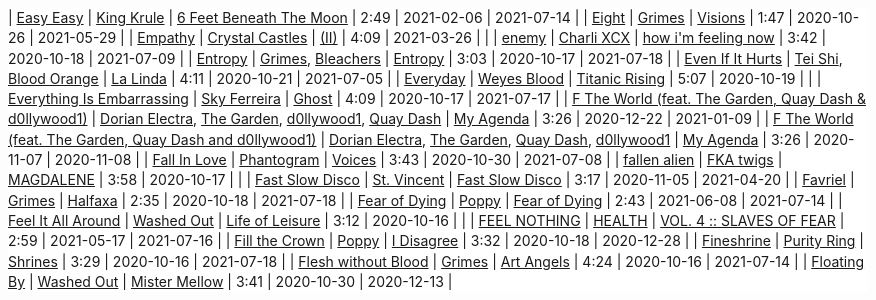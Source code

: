 | [Easy Easy](https://open.spotify.com/track/3iZLtD344l5FYBmJTmEheF) | [King Krule](https://open.spotify.com/artist/4wyNyxs74Ux8UIDopNjIai) | [6 Feet Beneath The Moon](https://open.spotify.com/album/6uvdXVgHsioxRIo0cFnkD7) | 2:49 | 2021-02-06 | 2021-07-14 |
| [Eight](https://open.spotify.com/track/0z469se40CjMQBHosv73sz) | [Grimes](https://open.spotify.com/artist/053q0ukIDRgzwTr4vNSwab) | [Visions](https://open.spotify.com/album/3HED2IUaNSnbOe88a7ZdwM) | 1:47 | 2020-10-26 | 2021-05-29 |
| [Empathy](https://open.spotify.com/track/1L0EA6BegmM4KMwTHmSHux) | [Crystal Castles](https://open.spotify.com/artist/7K3zpFXBvPcvzhj7zlGJdO) | [(II)](https://open.spotify.com/album/37TeO5usN4vsGSfpg4dPNA) | 4:09 | 2021-03-26 |  |
| [enemy](https://open.spotify.com/track/51qNCY0lUymE88LPDUqFXd) | [Charli XCX](https://open.spotify.com/artist/25uiPmTg16RbhZWAqwLBy5) | [how i'm feeling now](https://open.spotify.com/album/3a9qH2VEsSiOZvMrjaS0Nu) | 3:42 | 2020-10-18 | 2021-07-09 |
| [Entropy](https://open.spotify.com/track/5li3FHS5s9V3l4xWsUcmQa) | [Grimes](https://open.spotify.com/artist/053q0ukIDRgzwTr4vNSwab), [Bleachers](https://open.spotify.com/artist/2eam0iDomRHGBypaDQLwWI) | [Entropy](https://open.spotify.com/album/4KL4FiVZkya6twUbXgVkMF) | 3:03 | 2020-10-17 | 2021-07-18 |
| [Even If It Hurts](https://open.spotify.com/track/4CwchvMNlpQSpQGKEK3sAw) | [Tei Shi](https://open.spotify.com/artist/1xcMOgFUM1IYZE22YjCvsL), [Blood Orange](https://open.spotify.com/artist/6LEeAFiJF8OuPx747e1wxR) | [La Linda](https://open.spotify.com/album/05ZdcQ2F8wSobCk3ypo15O) | 4:11 | 2020-10-21 | 2021-07-05 |
| [Everyday](https://open.spotify.com/track/2VYqgye3Wf9ySE4qYM3iJn) | [Weyes Blood](https://open.spotify.com/artist/3Uqu1mEdkUJxPe7s31n1M9) | [Titanic Rising](https://open.spotify.com/album/0Cuqhgy8vm96JEkBY3polk) | 5:07 | 2020-10-19 |  |
| [Everything Is Embarrassing](https://open.spotify.com/track/70v5mCvyPRquTyU7qTIU81) | [Sky Ferreira](https://open.spotify.com/artist/7pyhre5oEEFMqcgMEvJY7q) | [Ghost](https://open.spotify.com/album/0ktookQxpwDrShMBr1U4Sf) | 4:09 | 2020-10-17 | 2021-07-17 |
| [F The World (feat. The Garden, Quay Dash & d0llywood1)](https://open.spotify.com/track/6sXwm0rdUS07s5sGZd11Jd) | [Dorian Electra](https://open.spotify.com/artist/202HZzqKvPsMHcbwnDZx7u), [The Garden](https://open.spotify.com/artist/4UVlSeEFDPmlkYKaRMRoOz), [d0llywood1](https://open.spotify.com/artist/2KZogWZPYcACVe4NK80dmc), [Quay Dash](https://open.spotify.com/artist/6k6lSmhyFpe2oYcredvZHM) | [My Agenda](https://open.spotify.com/album/2QFXjy3u6Bl6ctdK9FS9eF) | 3:26 | 2020-12-22 | 2021-01-09 |
| [F The World (feat. The Garden, Quay Dash and d0llywood1)](https://open.spotify.com/track/6sXwm0rdUS07s5sGZd11Jd) | [Dorian Electra](https://open.spotify.com/artist/202HZzqKvPsMHcbwnDZx7u), [The Garden](https://open.spotify.com/artist/4UVlSeEFDPmlkYKaRMRoOz), [Quay Dash](https://open.spotify.com/artist/6k6lSmhyFpe2oYcredvZHM), [d0llywood1](https://open.spotify.com/artist/2KZogWZPYcACVe4NK80dmc) | [My Agenda](https://open.spotify.com/album/2QFXjy3u6Bl6ctdK9FS9eF) | 3:26 | 2020-11-07 | 2020-11-08 |
| [Fall In Love](https://open.spotify.com/track/5imUTBF35uIoABlV9g9da2) | [Phantogram](https://open.spotify.com/artist/1l9d7B8W0IHy3LqWsxP2SH) | [Voices](https://open.spotify.com/album/2R2Cwe4kI8b2WObXZ90wOC) | 3:43 | 2020-10-30 | 2021-07-08 |
| [fallen alien](https://open.spotify.com/track/2uZkWDubNphtNJxUbvCLd7) | [FKA twigs](https://open.spotify.com/artist/6nB0iY1cjSY1KyhYyuIIKH) | [MAGDALENE](https://open.spotify.com/album/3DMR3yM5crnt1dG9lLaMTZ) | 3:58 | 2020-10-17 |  |
| [Fast Slow Disco](https://open.spotify.com/track/6Xk5AaN4n4SnW71473GI7A) | [St. Vincent](https://open.spotify.com/artist/7bcbShaqKdcyjnmv4Ix8j6) | [Fast Slow Disco](https://open.spotify.com/album/1uuB4aCSbe5h5ga0wKUi3q) | 3:17 | 2020-11-05 | 2021-04-20 |
| [Favriel](https://open.spotify.com/track/2kTaanU1hJJbIbAUtkXEWS) | [Grimes](https://open.spotify.com/artist/053q0ukIDRgzwTr4vNSwab) | [Halfaxa](https://open.spotify.com/album/3ttWoxpmhvizD9yvhxfMqd) | 2:35 | 2020-10-18 | 2021-07-18 |
| [Fear of Dying](https://open.spotify.com/track/1iJDsSrrVM1GrToPOMnq0e) | [Poppy](https://open.spotify.com/artist/5mlbvTfWUOfDrUIK6dkNzv) | [Fear of Dying](https://open.spotify.com/album/37p6hHok2BlHQ3VjiRGrTt) | 2:43 | 2021-06-08 | 2021-07-14 |
| [Feel It All Around](https://open.spotify.com/track/4V0x90QcMh4ZxwHzEWOdtK) | [Washed Out](https://open.spotify.com/artist/5juOkIIy18sFw9L30syt1Z) | [Life of Leisure](https://open.spotify.com/album/1jMTPWTHJhsZev04IbmyCC) | 3:12 | 2020-10-16 |  |
| [FEEL NOTHING](https://open.spotify.com/track/0V7joapUtnZmfLhLj1QVI4) | [HEALTH](https://open.spotify.com/artist/6FfjnGXMhxSsJTuGLWBDth) | [VOL. 4 :: SLAVES OF FEAR](https://open.spotify.com/album/1wIuFndiINuEZLFg3OIWGf) | 2:59 | 2021-05-17 | 2021-07-16 |
| [Fill the Crown](https://open.spotify.com/track/3F2aFZiQ2YjIg3e50pqC6c) | [Poppy](https://open.spotify.com/artist/5mlbvTfWUOfDrUIK6dkNzv) | [I Disagree](https://open.spotify.com/album/4LgpVx8efQT7SRXGRq5Tze) | 3:32 | 2020-10-18 | 2020-12-28 |
| [Fineshrine](https://open.spotify.com/track/5aJmSzmuhLI6fr1Rm0EnkS) | [Purity Ring](https://open.spotify.com/artist/1TtJ8j22Roc24e2Jx3OcU4) | [Shrines](https://open.spotify.com/album/7nuxFL8lYQTIlpEEPEMpN8) | 3:29 | 2020-10-16 | 2021-07-18 |
| [Flesh without Blood](https://open.spotify.com/track/62jc4VA6WPoANaL9Duu8db) | [Grimes](https://open.spotify.com/artist/053q0ukIDRgzwTr4vNSwab) | [Art Angels](https://open.spotify.com/album/7J84ixPVFehy6FcLk8rhk3) | 4:24 | 2020-10-16 | 2021-07-14 |
| [Floating By](https://open.spotify.com/track/4Y4gQvaJBcAxwgf8jJyvDY) | [Washed Out](https://open.spotify.com/artist/5juOkIIy18sFw9L30syt1Z) | [Mister Mellow](https://open.spotify.com/album/04jRKR1FwOlYye86QuMqmu) | 3:41 | 2020-10-30 | 2020-12-13 |